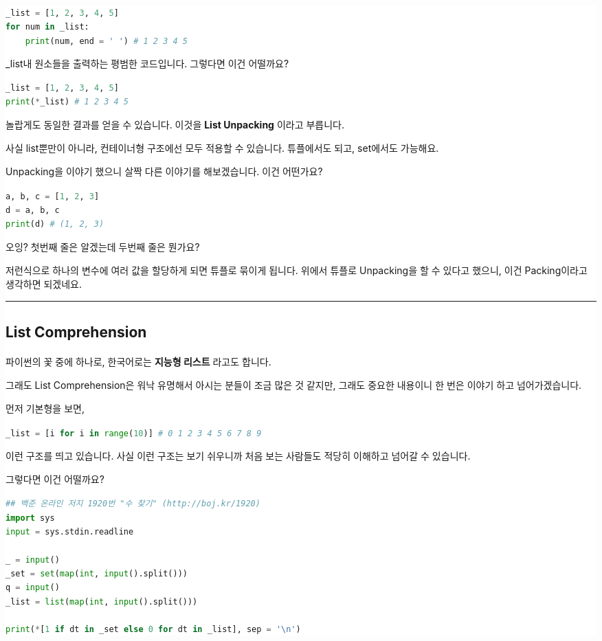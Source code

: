 ```python
_list = [1, 2, 3, 4, 5]
for num in _list:
    print(num, end = ' ') # 1 2 3 4 5
```

\_list내 원소들을 출력하는 평범한 코드입니다. 그렇다면 이건 어떨까요?

```python
_list = [1, 2, 3, 4, 5]
print(*_list) # 1 2 3 4 5
```

놀랍게도 동일한 결과를 얻을 수 있습니다. 이것을 **List Unpacking** 이라고 부릅니다.

사실 list뿐만이 아니라, 컨테이너형 구조에선 모두 적용할 수 있습니다. 튜플에서도 되고, set에서도 가능해요.

Unpacking을 이야기 했으니 살짝 다른 이야기를 해보겠습니다. 이건 어떤가요?

```python
a, b, c = [1, 2, 3]
d = a, b, c
print(d) # (1, 2, 3)
```

오잉? 첫번째 줄은 알겠는데 두번째 줄은 뭔가요?

저런식으로 하나의 변수에 여러 값을 할당하게 되면 튜플로 묶이게 됩니다. 위에서 튜플로 Unpacking을 할 수 있다고 했으니, 이건 Packing이라고 생각하면 되겠네요.

---

## List Comprehension

파이썬의 꽃 중에 하나로, 한국어로는 **지능형 리스트** 라고도 합니다.

그래도 List Comprehension은 워낙 유명해서 아시는 분들이 조금 많은 것 같지만, 그래도 중요한 내용이니 한 번은 이야기 하고 넘어가겠습니다.

먼저 기본형을 보면,

```python
_list = [i for i in range(10)] # 0 1 2 3 4 5 6 7 8 9
```

이런 구조를 띄고 있습니다. 사실 이런 구조는 보기 쉬우니까 처음 보는 사람들도 적당히 이해하고 넘어갈 수 있습니다.

그렇다면 이건 어떨까요?

```python
## 백준 온라인 저지 1920번 "수 찾기" (http://boj.kr/1920)
import sys
input = sys.stdin.readline

_ = input()
_set = set(map(int, input().split()))
q = input()
_list = list(map(int, input().split()))

print(*[1 if dt in _set else 0 for dt in _list], sep = '\n')
```
